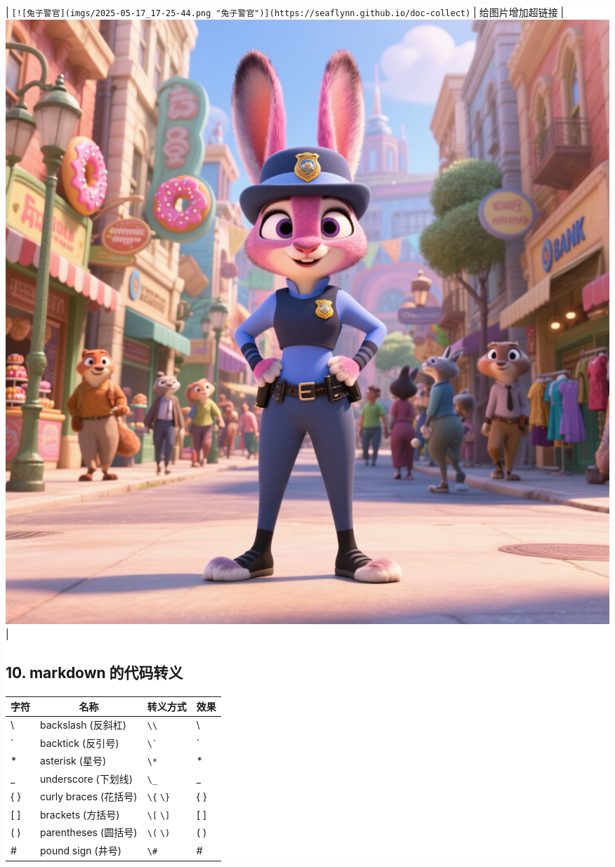 | `[![兔子警官](imgs/2025-05-17_17-25-44.png "兔子警官")](https://seaflynn.github.io/doc-collect)` | 给图片增加超链接 | [![兔子警官](imgs/2025-05-17_17-25-44.png "兔子警官")](https://seaflynn.github.io/doc-collect) |


## 10. markdown 的代码转义

| 字符 | 名称 | 转义方式 | 效果 |
| ---- | ---- | -------- | ---- |
| \    | backslash (反斜杠) | `\\` | \ |
| `    | backtick (反引号) | `` \` `` | ` |
| *    | asterisk (星号) | `\*` | * |
| _    | underscore (下划线) | `\_` | _ |
| { }  | curly braces (花括号) | `\{` `\}` | { } |
| [ ]  | brackets (方括号) | `\[` `\]` | [ ] |
| ( )  | parentheses (圆括号) | `\(` `\)` | ( ) |
| #    | pound sign (井号) | `\#` | # |
